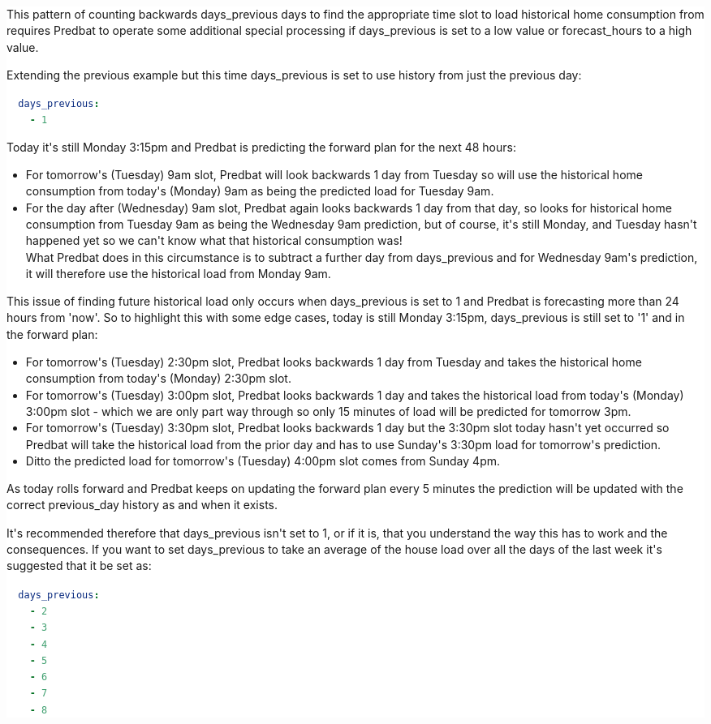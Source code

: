 This pattern of counting backwards days_previous days to find the appropriate time slot to load historical home consumption from
requires Predbat to operate some additional special processing if days_previous is set to a low value or forecast_hours to a high value.

Extending the previous example but this time days_previous is set to use history from just the previous day:

```yaml
  days_previous:
    - 1
```

Today it's still Monday 3:15pm and Predbat is predicting the forward plan for the next 48 hours:

- For tomorrow's (Tuesday) 9am slot, Predbat will look backwards 1 day from Tuesday so will use the historical home consumption from today's (Monday) 9am
as being the predicted load for Tuesday 9am.
- For the day after (Wednesday) 9am slot, Predbat again looks backwards 1 day from that day,
so looks for historical home consumption from Tuesday 9am as being the Wednesday 9am prediction,
but of course, it's still Monday, and Tuesday hasn't happened yet so we can't know what that historical consumption was!<BR>
What Predbat does in this circumstance is to subtract a further day from days_previous and for Wednesday 9am's prediction, it will therefore use the historical load from Monday 9am.

This issue of finding future historical load only occurs when days_previous is set to 1 and Predbat is forecasting more than 24 hours from 'now'.
So to highlight this with some edge cases, today is still Monday 3:15pm, days_previous is still set to '1' and in the forward plan:

- For tomorrow's (Tuesday) 2:30pm slot, Predbat looks backwards 1 day from Tuesday and takes the historical home consumption from today's (Monday) 2:30pm slot.
- For tomorrow's (Tuesday) 3:00pm slot, Predbat looks backwards 1 day and takes the historical load from today's (Monday) 3:00pm slot - which we are only part way through
so only 15 minutes of load will be predicted for tomorrow 3pm.
- For tomorrow's (Tuesday) 3:30pm slot, Predbat looks backwards 1 day but the 3:30pm slot today hasn't yet occurred so Predbat will take the historical load from the prior day
and has to use Sunday's 3:30pm load for tomorrow's prediction.
- Ditto the predicted load for tomorrow's (Tuesday) 4:00pm slot comes from Sunday 4pm.

As today rolls forward and Predbat keeps on updating the forward plan every 5 minutes the prediction will be updated with the correct previous_day history as and when it exists.

It's recommended therefore that days_previous isn't set to 1, or if it is, that you understand the way this has to work and the consequences.
If you want to set days_previous to take an average of the house load over all the days of the last week it's suggested that it be set as:

```yaml
  days_previous:
    - 2
    - 3
    - 4
    - 5
    - 6
    - 7
    - 8
```
